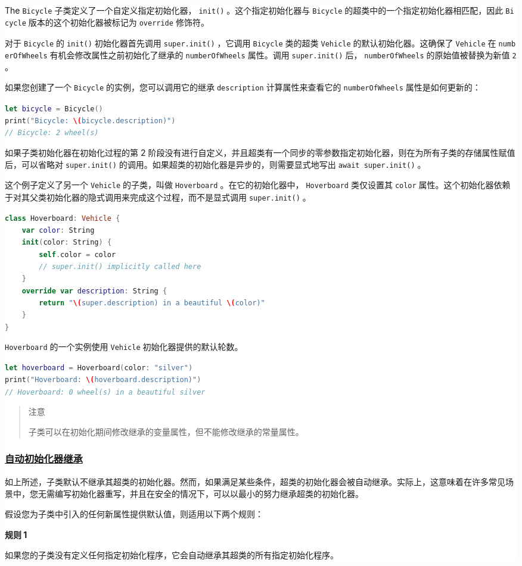 The `Bicycle` 子类定义了一个自定义指定初始化器， `init()` 。这个指定初始化器与 `Bicycle` 的超类中的一个指定初始化器相匹配，因此 `Bicycle` 版本的这个初始化器被标记为 `override` 修饰符。

对于 `Bicycle` 的 `init()` 初始化器首先调用 `super.init()` ，它调用 `Bicycle` 类的超类 `Vehicle` 的默认初始化器。这确保了 `Vehicle` 在 `numberOfWheels` 有机会修改属性之前初始化了继承的 `numberOfWheels` 属性。调用 `super.init()` 后， `numberOfWheels` 的原始值被替换为新值 `2` 。

如果您创建了一个 `Bicycle` 的实例，您可以调用它的继承 `description` 计算属性来查看它的 `numberOfWheels` 属性是如何更新的：

```swift
let bicycle = Bicycle()
print("Bicycle: \(bicycle.description)")
// Bicycle: 2 wheel(s)
```

如果子类初始化器在初始化过程的第 2 阶段没有进行自定义，并且超类有一个同步的零参数指定初始化器，则在为所有子类的存储属性赋值后，可以省略对 `super.init()` 的调用。如果超类的初始化器是异步的，则需要显式地写出 `await super.init()` 。

这个例子定义了另一个 `Vehicle` 的子类，叫做 `Hoverboard` 。在它的初始化器中， `Hoverboard` 类仅设置其 `color` 属性。这个初始化器依赖于对其父类初始化器的隐式调用来完成这个过程，而不是显式调用 `super.init()` 。

```swift
class Hoverboard: Vehicle {
    var color: String
    init(color: String) {
        self.color = color
        // super.init() implicitly called here
    }
    override var description: String {
        return "\(super.description) in a beautiful \(color)"
    }
}
```

`Hoverboard` 的一个实例使用 `Vehicle` 初始化器提供的默认轮数。

```swift
let hoverboard = Hoverboard(color: "silver")
print("Hoverboard: \(hoverboard.description)")
// Hoverboard: 0 wheel(s) in a beautiful silver
```

> 注意
>
> 子类可以在初始化期间修改继承的变量属性，但不能修改继承的常量属性。

### [自动初始化器继承](https://docs.swift.org/swift-book/documentation/the-swift-programming-language/initialization#Automatic-Initializer-Inheritance)

如上所述，子类默认不继承其超类的初始化器。然而，如果满足某些条件，超类的初始化器会被自动继承。实际上，这意味着在许多常见场景中，您无需编写初始化器重写，并且在安全的情况下，可以以最小的努力继承超类的初始化器。

假设您为子类中引入的任何新属性提供默认值，则适用以下两个规则：

**规则 1**

如果您的子类没有定义任何指定初始化程序，它会自动继承其超类的所有指定初始化程序。
